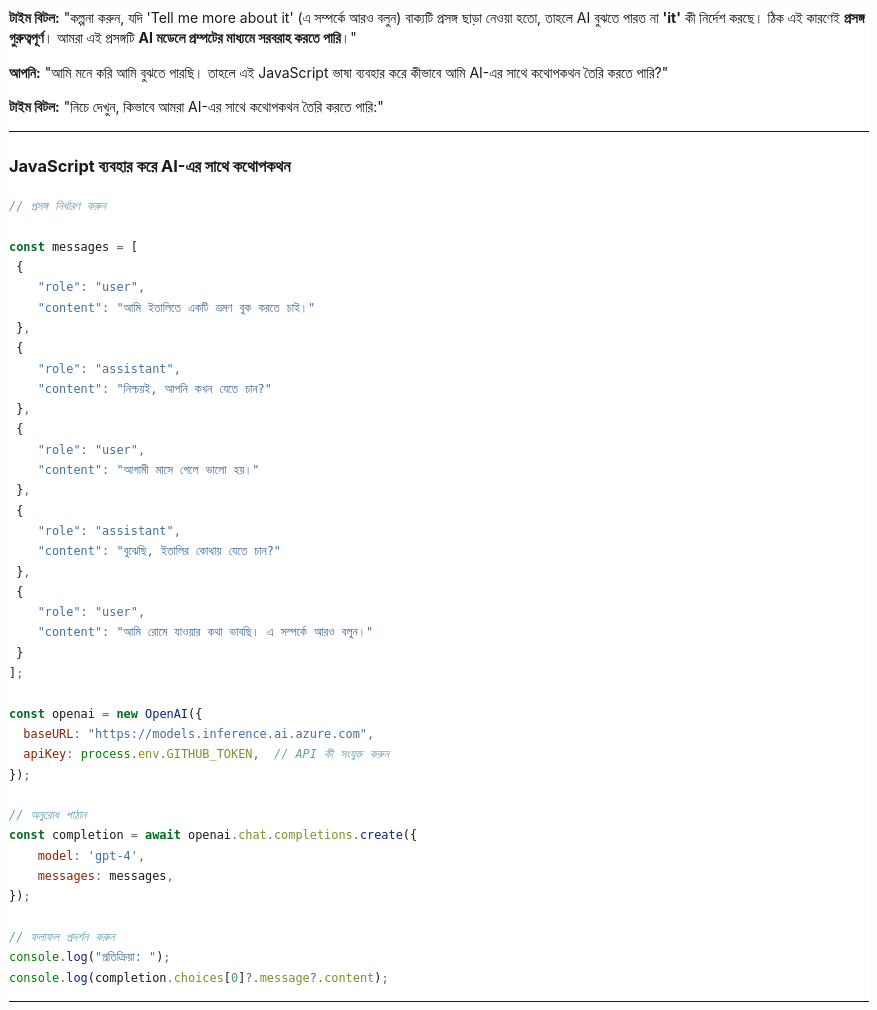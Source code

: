**টাইম বিটল:** "কল্পনা করুন, যদি 'Tell me more about it' (এ সম্পর্কে আরও বলুন) বাক্যটি প্রসঙ্গ ছাড়া নেওয়া হতো, তাহলে AI বুঝতে পারত না **'it'** কী নির্দেশ করছে। ঠিক এই কারণেই **প্রসঙ্গ গুরুত্বপূর্ণ**। আমরা এই প্রসঙ্গটি **AI মডেলে প্রম্পটের মাধ্যমে সরবরাহ করতে পারি**।"  

**আপনি:** "আমি মনে করি আমি বুঝতে পারছি। তাহলে এই JavaScript ভাষা ব্যবহার করে কীভাবে আমি AI-এর সাথে কথোপকথন তৈরি করতে পারি?"  

**টাইম বিটল:** "নিচে দেখুন, কিভাবে আমরা AI-এর সাথে কথোপকথন তৈরি করতে পারি:"  

---

### **JavaScript ব্যবহার করে AI-এর সাথে কথোপকথন**  

```javascript
// প্রসঙ্গ নির্ধারণ করুন

const messages = [ 
 { 
    "role": "user", 
    "content": "আমি ইতালিতে একটি ভ্রমণ বুক করতে চাই।" 
 }, 
 { 
    "role": "assistant", 
    "content": "নিশ্চয়ই, আপনি কখন যেতে চান?" 
 }, 
 { 
    "role": "user", 
    "content": "আগামী মাসে গেলে ভালো হয়।" 
 }, 
 { 
    "role": "assistant", 
    "content": "বুঝেছি, ইতালির কোথায় যেতে চান?" 
 }, 
 { 
    "role": "user", 
    "content": "আমি রোমে যাওয়ার কথা ভাবছি। এ সম্পর্কে আরও বলুন।" 
 } 
]; 

const openai = new OpenAI({
  baseURL: "https://models.inference.ai.azure.com",
  apiKey: process.env.GITHUB_TOKEN,  // API কী সংযুক্ত করুন
});

// অনুরোধ পাঠান
const completion = await openai.chat.completions.create({
    model: 'gpt-4',
    messages: messages,
});

// ফলাফল প্রদর্শন করুন
console.log("প্রতিক্রিয়া: ");
console.log(completion.choices[0]?.message?.content);
```

---